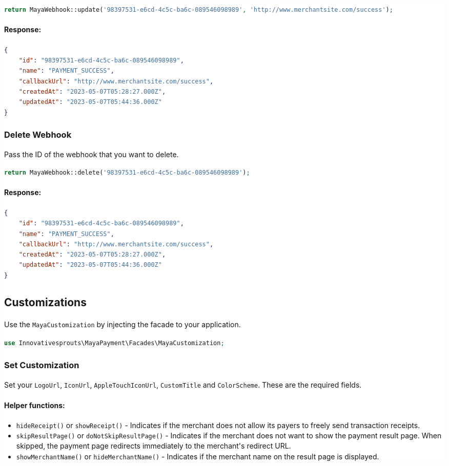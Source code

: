 
```php
return MayaWebhook::update('98397531-e6cd-4c5c-ba6c-089546098989', 'http://www.merchantsite.com/success'); 
```

#### Response:
```json
{
    "id": "98397531-e6cd-4c5c-ba6c-089546098989",
    "name": "PAYMENT_SUCCESS",
    "callbackUrl": "http://www.merchantsite.com/success",
    "createdAt": "2023-05-07T05:28:27.000Z",
    "updatedAt": "2023-05-07T05:44:36.000Z"
}
```

### Delete Webhook

Pass the ID of the webhook that you want to delete.

```php
return MayaWebhook::delete('98397531-e6cd-4c5c-ba6c-089546098989'); 
```

#### Response:
```json
{
    "id": "98397531-e6cd-4c5c-ba6c-089546098989",
    "name": "PAYMENT_SUCCESS",
    "callbackUrl": "http://www.merchantsite.com/success",
    "createdAt": "2023-05-07T05:28:27.000Z",
    "updatedAt": "2023-05-07T05:44:36.000Z"
}
```
## Customizations

Use the `MayaCustomization` by injecting the facade to your application.

```php
use Innovativesprouts\MayaPayment\Facades\MayaCustomization;
```

### Set Customization

Set your `LogoUrl`, `IconUrl`, `AppleTouchIconUrl`, `CustomTitle` and `ColorScheme`. These are the required fields.

#### Helper functions:

- `hideReceipt()` or `showReceipt()` - Indicates if the merchant does not allow its payers to freely send transaction receipts.
- `skipResultPage()` or `doNotSkipResultPage()` - Indicates if the merchant does not want to show the payment result page.
  When skipped, the payment page redirects immediately to the merchant's redirect URL. 
- `showMerchantName()` or `hideMerchantName()` - Indicates if the merchant name on the result page is displayed.
